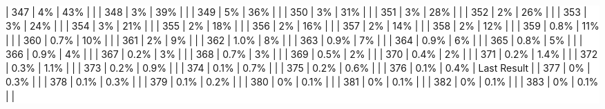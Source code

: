 | 347 | 4% | 43% |  |
| 348 | 3% | 39% |  |
| 349 | 5% | 36% |  |
| 350 | 3% | 31% |  |
| 351 | 3% | 28% |  |
| 352 | 2% | 26% |  |
| 353 | 3% | 24% |  |
| 354 | 3% | 21% |  |
| 355 | 2% | 18% |  |
| 356 | 2% | 16% |  |
| 357 | 2% | 14% |  |
| 358 | 2% | 12% |  |
| 359 | 0.8% | 11% |  |
| 360 | 0.7% | 10% |  |
| 361 | 2% | 9% |  |
| 362 | 1.0% | 8% |  |
| 363 | 0.9% | 7% |  |
| 364 | 0.9% | 6% |  |
| 365 | 0.8% | 5% |  |
| 366 | 0.9% | 4% |  |
| 367 | 0.2% | 3% |  |
| 368 | 0.7% | 3% |  |
| 369 | 0.5% | 2% |  |
| 370 | 0.4% | 2% |  |
| 371 | 0.2% | 1.4% |  |
| 372 | 0.3% | 1.1% |  |
| 373 | 0.2% | 0.9% |  |
| 374 | 0.1% | 0.7% |  |
| 375 | 0.2% | 0.6% |  |
| 376 | 0.1% | 0.4% | Last Result |
| 377 | 0% | 0.3% |  |
| 378 | 0.1% | 0.3% |  |
| 379 | 0.1% | 0.2% |  |
| 380 | 0% | 0.1% |  |
| 381 | 0% | 0.1% |  |
| 382 | 0% | 0.1% |  |
| 383 | 0% | 0.1% |  |